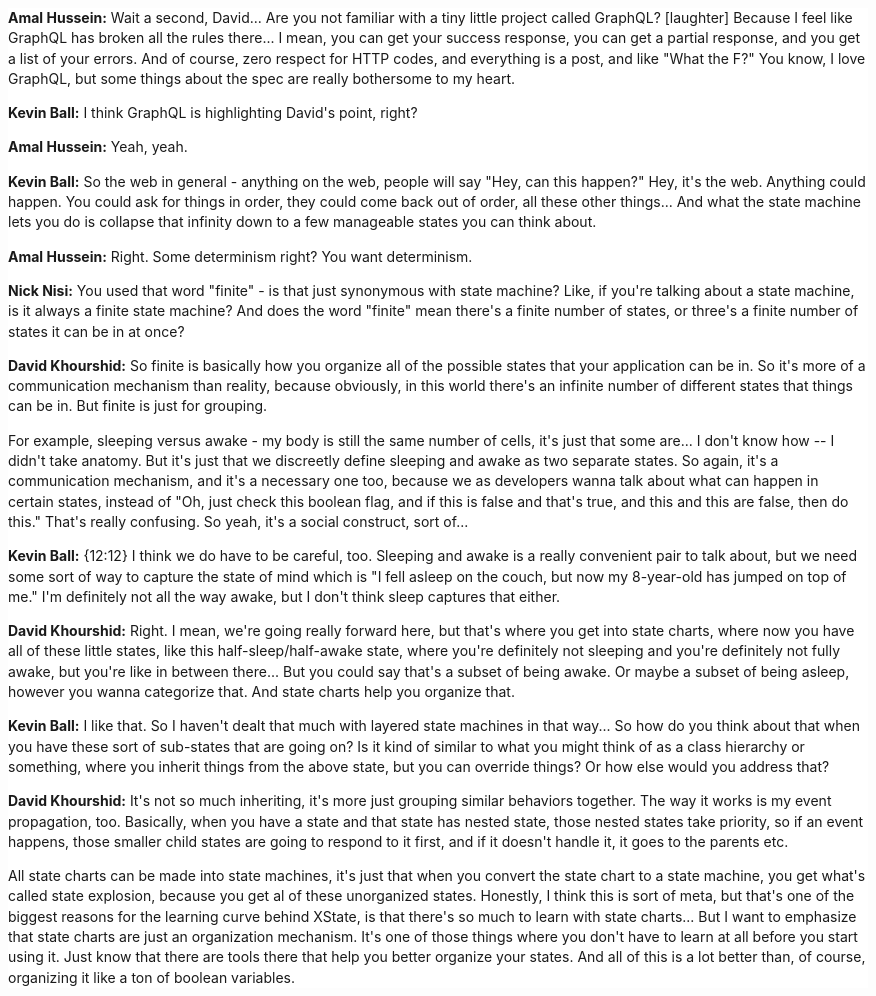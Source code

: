 **Amal Hussein:** Wait a second, David... Are you not familiar with a tiny little project called GraphQL? \[laughter\] Because I feel like GraphQL has broken all the rules there... I mean, you can get your success response, you can get a partial response, and you get a list of your errors. And of course, zero respect for HTTP codes, and everything is a post, and like "What the F?" You know, I love GraphQL, but some things about the spec are really bothersome to my heart.

**Kevin Ball:** I think GraphQL is highlighting David's point, right?

**Amal Hussein:** Yeah, yeah.

**Kevin Ball:** So the web in general - anything on the web, people will say "Hey, can this happen?" Hey, it's the web. Anything could happen. You could ask for things in order, they could come back out of order, all these other things... And what the state machine lets you do is collapse that infinity down to a few manageable states you can think about.

**Amal Hussein:** Right. Some determinism right? You want determinism.

**Nick Nisi:** You used that word "finite" - is that just synonymous with state machine? Like, if you're talking about a state machine, is it always a finite state machine? And does the word "finite" mean there's a finite number of states, or three's a finite number of states it can be in at once?

**David Khourshid:** So finite is basically how you organize all of the possible states that your application can be in. So it's more of a communication mechanism than reality, because obviously, in this world there's an infinite number of different states that things can be in. But finite is just for grouping.

For example, sleeping versus awake - my body is still the same number of cells, it's just that some are... I don't know how -- I didn't take anatomy. But it's just that we discreetly define sleeping and awake as two separate states. So again, it's a communication mechanism, and it's a necessary one too, because we as developers wanna talk about what can happen in certain states, instead of "Oh, just check this boolean flag, and if this is false and that's true, and this and this are false, then do this." That's really confusing. So yeah, it's a social construct, sort of...

**Kevin Ball:** \{12:12\} I think we do have to be careful, too. Sleeping and awake is a really convenient pair to talk about, but we need some sort of way to capture the state of mind which is "I fell asleep on the couch, but now my 8-year-old has jumped on top of me." I'm definitely not all the way awake, but I don't think sleep captures that either.

**David Khourshid:** Right. I mean, we're going really forward here, but that's where you get into state charts, where now you have all of these little states, like this half-sleep/half-awake state, where you're definitely not sleeping and you're definitely not fully awake, but you're like in between there... But you could say that's a subset of being awake. Or maybe a subset of being asleep, however you wanna categorize that. And state charts help you organize that.

**Kevin Ball:** I like that. So I haven't dealt that much with layered state machines in that way... So how do you think about that when you have these sort of sub-states that are going on? Is it kind of similar to what you might think of as a class hierarchy or something, where you inherit things from the above state, but you can override things? Or how else would you address that?

**David Khourshid:** It's not so much inheriting, it's more just grouping similar behaviors together. The way it works is my event propagation, too. Basically, when you have a state and that state has nested state, those nested states take priority, so if an event happens, those smaller child states are going to respond to it first, and if it doesn't handle it, it goes to the parents etc.

All state charts can be made into state machines, it's just that when you convert the state chart to a state machine, you get what's called state explosion, because you get al of these unorganized states. Honestly, I think this is sort of meta, but that's one of the biggest reasons for the learning curve behind XState, is that there's so much to learn with state charts... But I want to emphasize that state charts are just an organization mechanism. It's one of those things where you don't have to learn at all before you start using it. Just know that there are tools there that help you better organize your states. And all of this is a lot better than, of course, organizing it like a ton of boolean variables.
